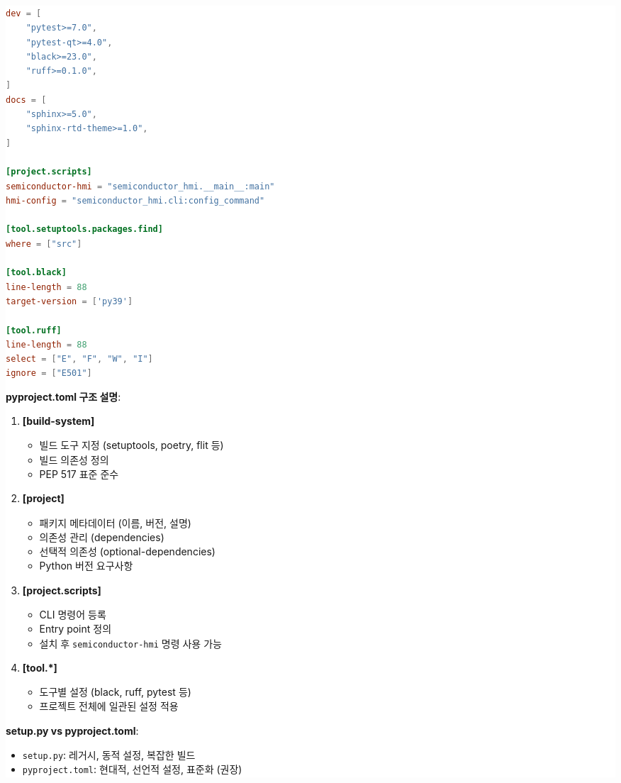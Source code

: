 ```toml
dev = [
    "pytest>=7.0",
    "pytest-qt>=4.0",
    "black>=23.0",
    "ruff>=0.1.0",
]
docs = [
    "sphinx>=5.0",
    "sphinx-rtd-theme>=1.0",
]

[project.scripts]
semiconductor-hmi = "semiconductor_hmi.__main__:main"
hmi-config = "semiconductor_hmi.cli:config_command"

[tool.setuptools.packages.find]
where = ["src"]

[tool.black]
line-length = 88
target-version = ['py39']

[tool.ruff]
line-length = 88
select = ["E", "F", "W", "I"]
ignore = ["E501"]
```

</div>
<div>

**pyproject.toml 구조 설명**:

1. **[build-system]**
   - 빌드 도구 지정 (setuptools, poetry, flit 등)
   - 빌드 의존성 정의
   - PEP 517 표준 준수

2. **[project]**
   - 패키지 메타데이터 (이름, 버전, 설명)
   - 의존성 관리 (dependencies)
   - 선택적 의존성 (optional-dependencies)
   - Python 버전 요구사항

3. **[project.scripts]**
   - CLI 명령어 등록
   - Entry point 정의
   - 설치 후 `semiconductor-hmi` 명령 사용 가능

4. **[tool.*]**
   - 도구별 설정 (black, ruff, pytest 등)
   - 프로젝트 전체에 일관된 설정 적용

**setup.py vs pyproject.toml**:
- `setup.py`: 레거시, 동적 설정, 복잡한 빌드
- `pyproject.toml`: 현대적, 선언적 설정, 표준화 (권장)
